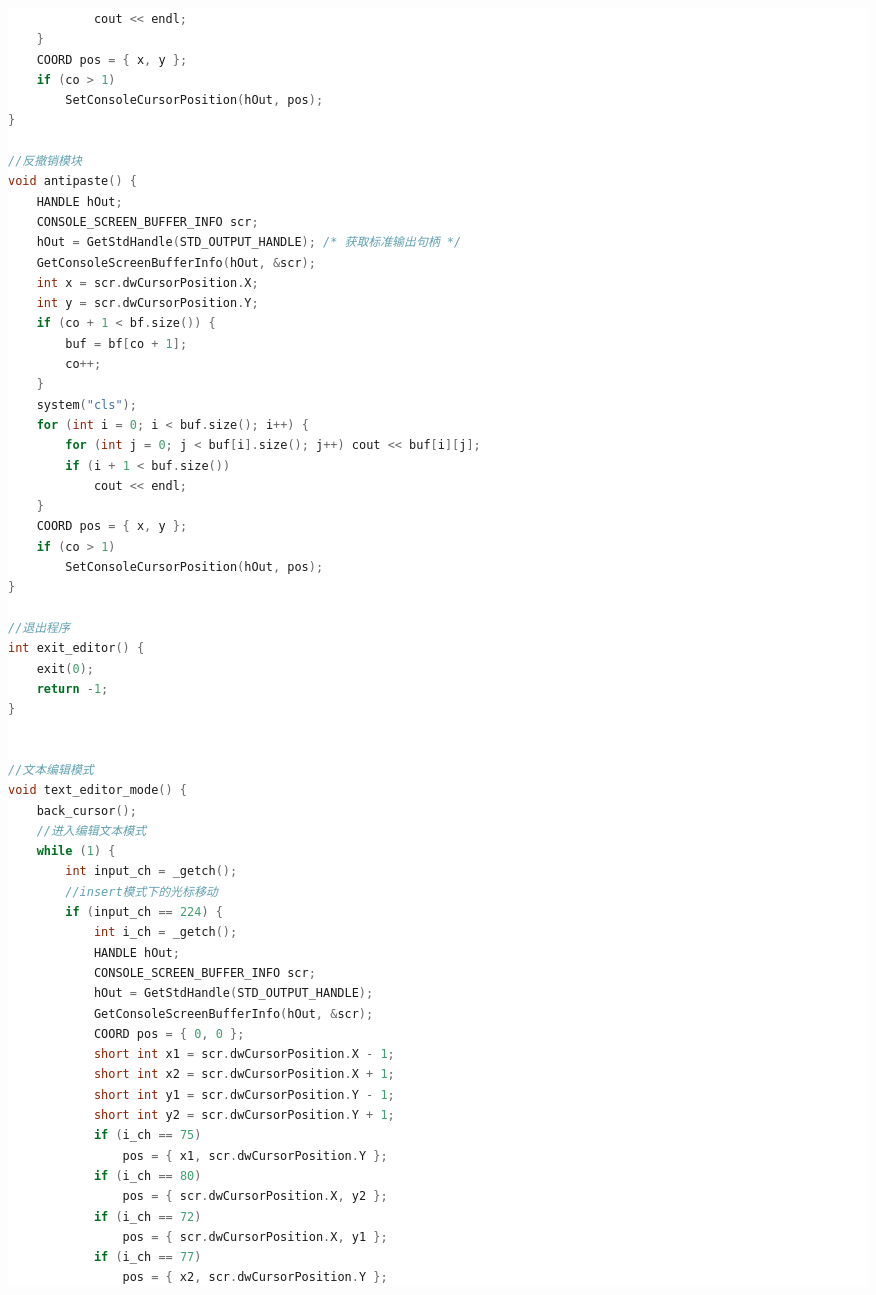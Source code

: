 ```cpp
			cout << endl;
	}
	COORD pos = { x, y };
	if (co > 1)
		SetConsoleCursorPosition(hOut, pos);
}

//反撤销模块
void antipaste() {
	HANDLE hOut;
	CONSOLE_SCREEN_BUFFER_INFO scr;
	hOut = GetStdHandle(STD_OUTPUT_HANDLE); /* 获取标准输出句柄 */
	GetConsoleScreenBufferInfo(hOut, &scr);
	int x = scr.dwCursorPosition.X;
	int y = scr.dwCursorPosition.Y;
	if (co + 1 < bf.size()) {
		buf = bf[co + 1];
		co++;
	}
	system("cls");
	for (int i = 0; i < buf.size(); i++) {
		for (int j = 0; j < buf[i].size(); j++) cout << buf[i][j];
		if (i + 1 < buf.size())
			cout << endl;
	}
	COORD pos = { x, y };
	if (co > 1)
		SetConsoleCursorPosition(hOut, pos);
}

//退出程序
int exit_editor() {
	exit(0);
	return -1;
}


//文本编辑模式
void text_editor_mode() {
	back_cursor();
	//进入编辑文本模式
	while (1) {
		int input_ch = _getch();
		//insert模式下的光标移动
		if (input_ch == 224) {
			int i_ch = _getch();
			HANDLE hOut;
			CONSOLE_SCREEN_BUFFER_INFO scr;
			hOut = GetStdHandle(STD_OUTPUT_HANDLE);
			GetConsoleScreenBufferInfo(hOut, &scr);
			COORD pos = { 0, 0 };
			short int x1 = scr.dwCursorPosition.X - 1;
			short int x2 = scr.dwCursorPosition.X + 1;
			short int y1 = scr.dwCursorPosition.Y - 1;
			short int y2 = scr.dwCursorPosition.Y + 1;
			if (i_ch == 75)
				pos = { x1, scr.dwCursorPosition.Y };
			if (i_ch == 80)
				pos = { scr.dwCursorPosition.X, y2 };
			if (i_ch == 72)
				pos = { scr.dwCursorPosition.X, y1 };
			if (i_ch == 77)
				pos = { x2, scr.dwCursorPosition.Y };
```
